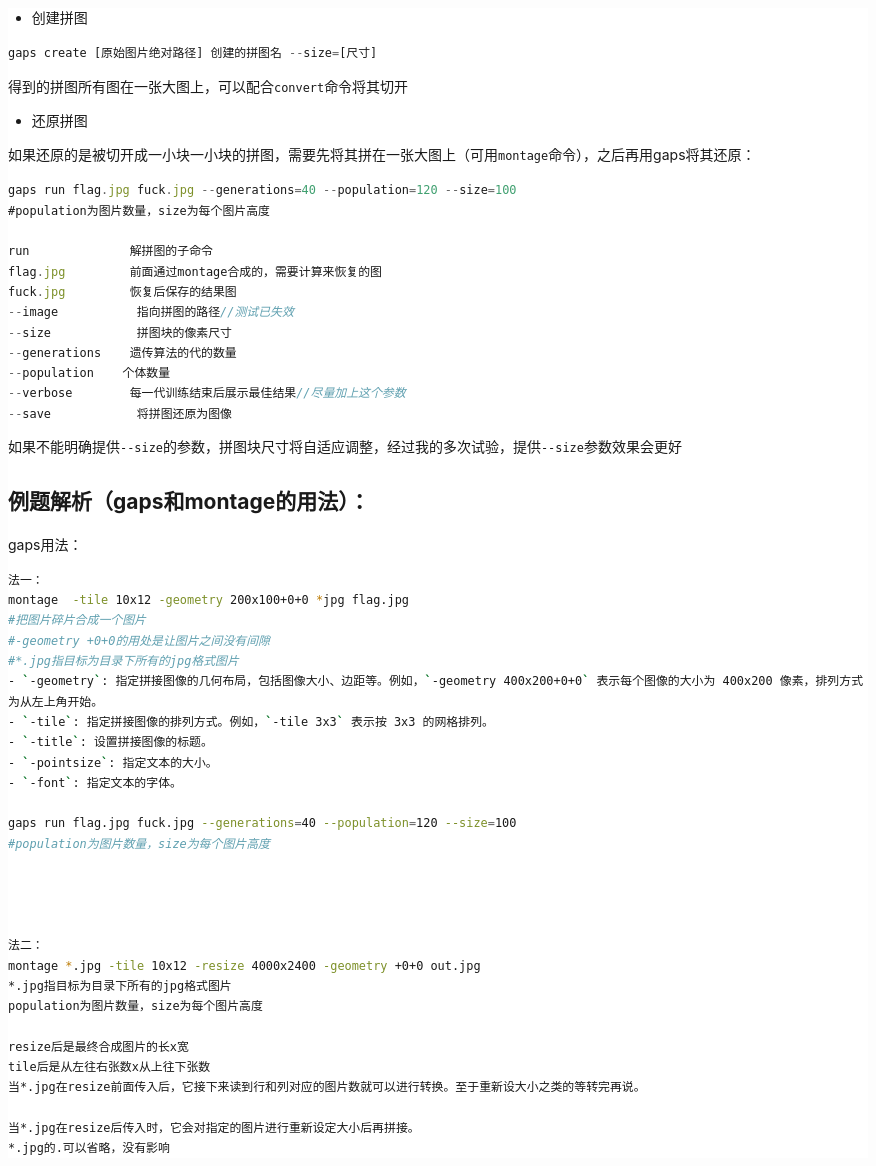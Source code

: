 - 创建拼图

```javascript
gaps create [原始图片绝对路径] 创建的拼图名 --size=[尺寸]
```

得到的拼图所有图在一张大图上，可以配合`convert`命令将其切开

- 还原拼图

如果还原的是被切开成一小块一小块的拼图，需要先将其拼在一张大图上（可用`montage`命令），之后再用gaps将其还原：

```javascript
gaps run flag.jpg fuck.jpg --generations=40 --population=120 --size=100
#population为图片数量，size为每个图片高度

run              解拼图的子命令
flag.jpg         前面通过montage合成的，需要计算来恢复的图
fuck.jpg         恢复后保存的结果图
--image           指向拼图的路径//测试已失效
--size            拼图块的像素尺寸
--generations    遗传算法的代的数量
--population    个体数量
--verbose        每一代训练结束后展示最佳结果//尽量加上这个参数
--save            将拼图还原为图像
```

如果不能明确提供`--size`的参数，拼图块尺寸将自适应调整，经过我的多次试验，提供`--size`参数效果会更好

## 例题解析（gaps和montage的用法）：

gaps用法：

```bash
法一：
montage  -tile 10x12 -geometry 200x100+0+0 *jpg flag.jpg
#把图片碎片合成一个图片
#-geometry +0+0的用处是让图片之间没有间隙
#*.jpg指目标为目录下所有的jpg格式图片
- `-geometry`: 指定拼接图像的几何布局，包括图像大小、边距等。例如，`-geometry 400x200+0+0` 表示每个图像的大小为 400x200 像素，排列方式为从左上角开始。
- `-tile`: 指定拼接图像的排列方式。例如，`-tile 3x3` 表示按 3x3 的网格排列。
- `-title`: 设置拼接图像的标题。
- `-pointsize`: 指定文本的大小。
- `-font`: 指定文本的字体。

gaps run flag.jpg fuck.jpg --generations=40 --population=120 --size=100
#population为图片数量，size为每个图片高度




法二：
montage *.jpg -tile 10x12 -resize 4000x2400 -geometry +0+0 out.jpg 
*.jpg指目标为目录下所有的jpg格式图片
population为图片数量，size为每个图片高度

resize后是最终合成图片的长x宽
tile后是从左往右张数x从上往下张数
当*.jpg在resize前面传入后，它接下来读到行和列对应的图片数就可以进行转换。至于重新设大小之类的等转完再说。

当*.jpg在resize后传入时，它会对指定的图片进行重新设定大小后再拼接。
*.jpg的.可以省略，没有影响
```
